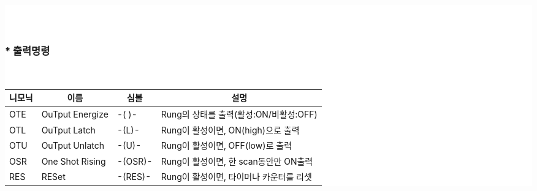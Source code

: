 </tbody>
</table>

<br><br>  

### * 출력명령

<br>

<table>
<thead>
	<tr>
		<th>니모닉</th>
		<th>이름</th>
		<th>심볼</th>
		<th>설명</th>
	</tr>
</thead>
<tbody>
	<tr>
		<td>OTE</td>
		<td>OuTput Energize</td>
		<td>-( )-</td>
		<td>Rung의 상태를 출력(활성:ON/비활성:OFF)</td>
	</tr>
	<tr>
		<td>OTL</td>
		<td>OuTput Latch</td>
		<td>-(L)-</td>
		<td>Rung이 활성이면, ON(high)으로 출력</td>
	</tr>
	<tr>
		<td>OTU</td>
		<td>OuTput Unlatch</td>
		<td>-(U)-</td>
		<td>Rung이 활성이면, OFF(low)로 출력</td>
	</tr>
	<tr>
		<td>OSR</td>
		<td>One Shot Rising</td>
		<td>-(OSR)-</td>
		<td>Rung이 활성이면, 한 scan동안만 ON출력</td>
	</tr>
	<tr>
		<td>RES</td>
		<td>RESet</td>
		<td>-(RES)-</td>
		<td>Rung이 활성이면, 타이머나 카운터를 리셋</td>
	</tr>
</tbody>
</table>

